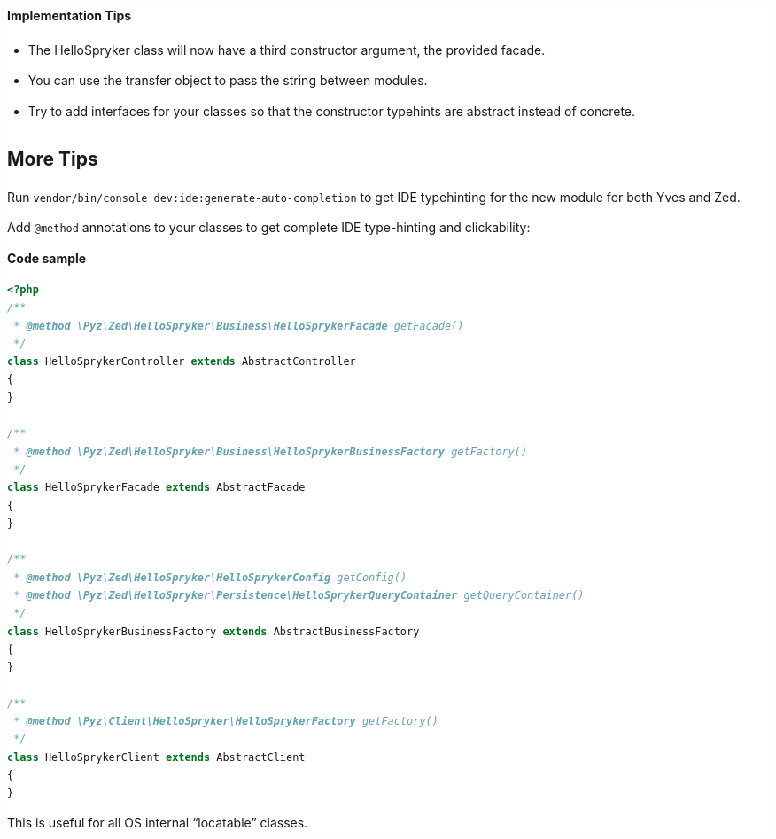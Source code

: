 #### Implementation Tips

* The HelloSpryker class will now have a third constructor argument, the provided facade.

* You can use the transfer object to pass the string between modules.

* Try to add interfaces for your classes so that the constructor typehints are abstract instead of concrete.

## More Tips
Run `vendor/bin/console dev:ide:generate-auto-completion` to get IDE typehinting for the new module for both Yves and Zed.

Add `@method` annotations to your classes to get complete IDE type-hinting and clickability:

**Code sample**
    
```php
<?php
/**
 * @method \Pyz\Zed\HelloSpryker\Business\HelloSprykerFacade getFacade()
 */
class HelloSprykerController extends AbstractController
{
}

/**
 * @method \Pyz\Zed\HelloSpryker\Business\HelloSprykerBusinessFactory getFactory()
 */
class HelloSprykerFacade extends AbstractFacade
{
}

/**
 * @method \Pyz\Zed\HelloSpryker\HelloSprykerConfig getConfig()
 * @method \Pyz\Zed\HelloSpryker\Persistence\HelloSprykerQueryContainer getQueryContainer()
 */
class HelloSprykerBusinessFactory extends AbstractBusinessFactory
{
}

/**
 * @method \Pyz\Client\HelloSpryker\HelloSprykerFactory getFactory()
 */
class HelloSprykerClient extends AbstractClient
{
}
```

This is useful for all OS internal “locatable” classes.
